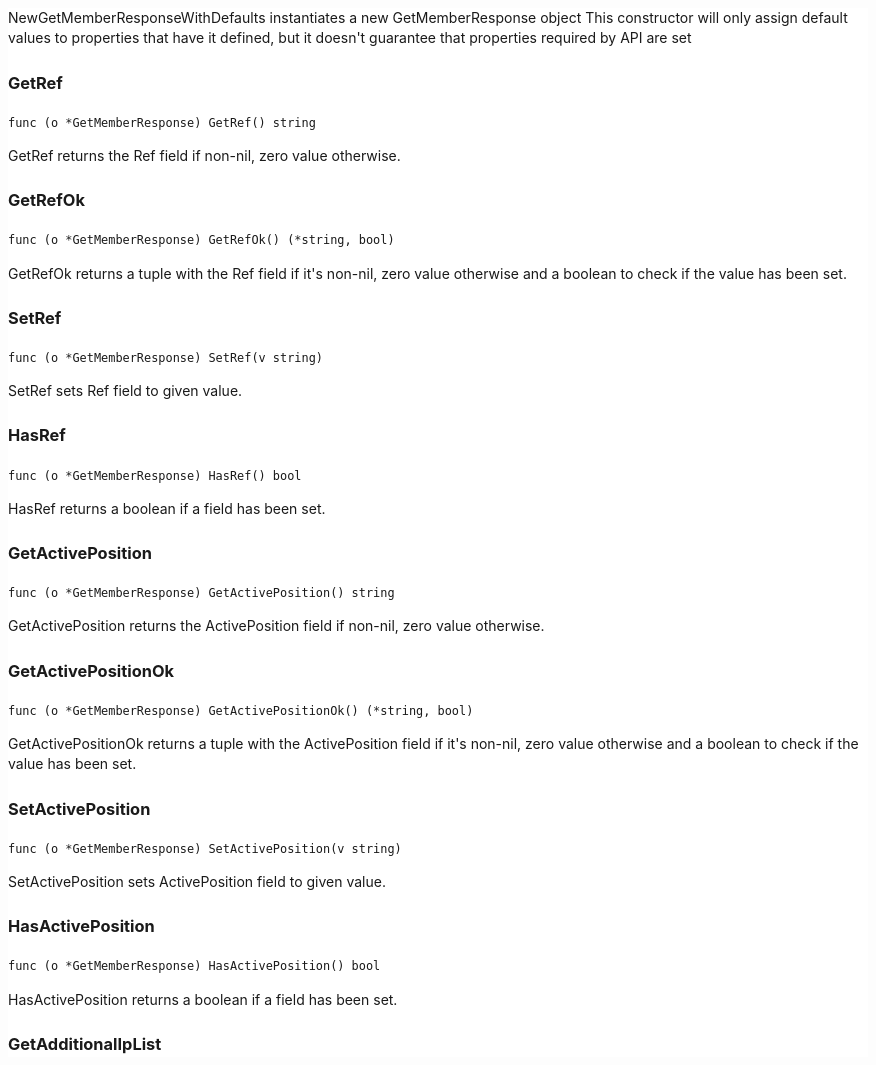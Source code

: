 NewGetMemberResponseWithDefaults instantiates a new GetMemberResponse object
This constructor will only assign default values to properties that have it defined,
but it doesn't guarantee that properties required by API are set

### GetRef

`func (o *GetMemberResponse) GetRef() string`

GetRef returns the Ref field if non-nil, zero value otherwise.

### GetRefOk

`func (o *GetMemberResponse) GetRefOk() (*string, bool)`

GetRefOk returns a tuple with the Ref field if it's non-nil, zero value otherwise
and a boolean to check if the value has been set.

### SetRef

`func (o *GetMemberResponse) SetRef(v string)`

SetRef sets Ref field to given value.

### HasRef

`func (o *GetMemberResponse) HasRef() bool`

HasRef returns a boolean if a field has been set.

### GetActivePosition

`func (o *GetMemberResponse) GetActivePosition() string`

GetActivePosition returns the ActivePosition field if non-nil, zero value otherwise.

### GetActivePositionOk

`func (o *GetMemberResponse) GetActivePositionOk() (*string, bool)`

GetActivePositionOk returns a tuple with the ActivePosition field if it's non-nil, zero value otherwise
and a boolean to check if the value has been set.

### SetActivePosition

`func (o *GetMemberResponse) SetActivePosition(v string)`

SetActivePosition sets ActivePosition field to given value.

### HasActivePosition

`func (o *GetMemberResponse) HasActivePosition() bool`

HasActivePosition returns a boolean if a field has been set.

### GetAdditionalIpList
